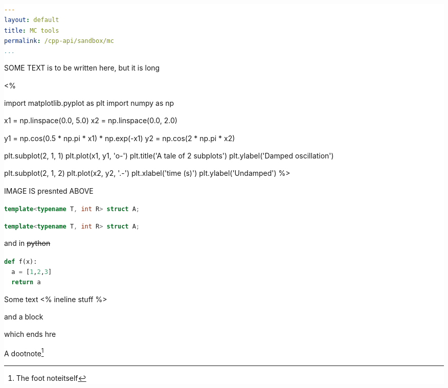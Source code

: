 ```yaml
---
layout: default
title: MC tools
permalink: /cpp-api/sandbox/mc
...
```



SOME TEXT is to be written here, but it is long

<%

import matplotlib.pyplot as plt
import numpy as np

x1 = np.linspace(0.0, 5.0)
x2 = np.linspace(0.0, 2.0)

y1 = np.cos(0.5 * np.pi * x1) * np.exp(-x1)
y2 = np.cos(2 * np.pi * x2)

plt.subplot(2, 1, 1)
plt.plot(x1, y1, 'o-')
plt.title('A tale of 2 subplots')
plt.ylabel('Damped oscillation')

plt.subplot(2, 1, 2)
plt.plot(x2, y2, '.-')
plt.xlabel('time (s)')
plt.ylabel('Undamped')
%>


IMAGE IS presnted ABOVE



``` c++
template<typename T, int R> struct A;
```

~~~ c++
template<typename T, int R> struct A;
~~~

and in ~~python~~

~~~ python
def f(x):
  a = [1,2,3]
  return a
~~~


Some text <% ineline stuff %>

and a block

which ends hre

A dootnote[^1]


[^1]: The foot noteitself